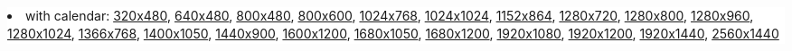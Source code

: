 <li>with calendar: <a href="https://smashingmagazine.com/files/wallpapers/sep-21/sunny-september/cal/sep-21-sunny-september-cal-320x480.png" title="Sunny September - 320x480">320x480</a>, <a href="https://smashingmagazine.com/files/wallpapers/sep-21/sunny-september/cal/sep-21-sunny-september-cal-640x480.png" title="Sunny September - 640x480">640x480</a>, <a href="https://smashingmagazine.com/files/wallpapers/sep-21/sunny-september/cal/sep-21-sunny-september-cal-800x480.png" title="Sunny September - 800x480">800x480</a>, <a href="https://smashingmagazine.com/files/wallpapers/sep-21/sunny-september/cal/sep-21-sunny-september-cal-800x600.png" title="Sunny September - 800x600">800x600</a>, <a href="https://smashingmagazine.com/files/wallpapers/sep-21/sunny-september/cal/sep-21-sunny-september-cal-1024x768.png" title="Sunny September - 1024x768">1024x768</a>, <a href="https://smashingmagazine.com/files/wallpapers/sep-21/sunny-september/cal/sep-21-sunny-september-cal-1024x1024.png" title="Sunny September - 1024x1024">1024x1024</a>, <a href="https://smashingmagazine.com/files/wallpapers/sep-21/sunny-september/cal/sep-21-sunny-september-cal-1152x864.png" title="Sunny September - 1152x864">1152x864</a>, <a href="https://smashingmagazine.com/files/wallpapers/sep-21/sunny-september/cal/sep-21-sunny-september-cal-1280x720.png" title="Sunny September - 1280x720">1280x720</a>, <a href="https://smashingmagazine.com/files/wallpapers/sep-21/sunny-september/cal/sep-21-sunny-september-cal-1280x800.png" title="Sunny September - 1280x800">1280x800</a>, <a href="https://smashingmagazine.com/files/wallpapers/sep-21/sunny-september/cal/sep-21-sunny-september-cal-1280x960.png" title="Sunny September - 1280x960">1280x960</a>, <a href="https://smashingmagazine.com/files/wallpapers/sep-21/sunny-september/cal/sep-21-sunny-september-cal-1280x1024.png" title="Sunny September - 1280x1024">1280x1024</a>, <a href="https://smashingmagazine.com/files/wallpapers/sep-21/sunny-september/cal/sep-21-sunny-september-cal-1366x768.png" title="Sunny September - 1366x768">1366x768</a>, <a href="https://smashingmagazine.com/files/wallpapers/sep-21/sunny-september/cal/sep-21-sunny-september-cal-1400x1050.png" title="Sunny September - 1400x1050">1400x1050</a>, <a href="https://smashingmagazine.com/files/wallpapers/sep-21/sunny-september/cal/sep-21-sunny-september-cal-1440x900.png" title="Sunny September - 1440x900">1440x900</a>, <a href="https://smashingmagazine.com/files/wallpapers/sep-21/sunny-september/cal/sep-21-sunny-september-cal-1600x1200.png" title="Sunny September - 1600x1200">1600x1200</a>, <a href="https://smashingmagazine.com/files/wallpapers/sep-21/sunny-september/cal/sep-21-sunny-september-cal-1680x1050.png" title="Sunny September - 1680x1050">1680x1050</a>, <a href="https://smashingmagazine.com/files/wallpapers/sep-21/sunny-september/cal/sep-21-sunny-september-cal-1680x1200.png" title="Sunny September - 1680x1200">1680x1200</a>, <a href="https://smashingmagazine.com/files/wallpapers/sep-21/sunny-september/cal/sep-21-sunny-september-cal-1920x1080.png" title="Sunny September - 1920x1080">1920x1080</a>, <a href="https://smashingmagazine.com/files/wallpapers/sep-21/sunny-september/cal/sep-21-sunny-september-cal-1920x1200.png" title="Sunny September - 1920x1200">1920x1200</a>, <a href="https://smashingmagazine.com/files/wallpapers/sep-21/sunny-september/cal/sep-21-sunny-september-cal-1920x1440.png" title="Sunny September - 1920x1440">1920x1440</a>, <a href="https://smashingmagazine.com/files/wallpapers/sep-21/sunny-september/cal/sep-21-sunny-september-cal-2560x1440.png" title="Sunny September - 2560x1440">2560x1440</a></li>